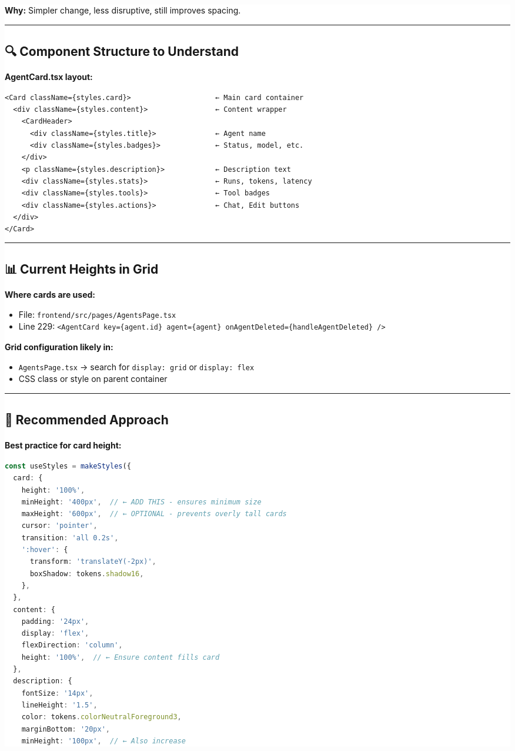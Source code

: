 **Why:** Simpler change, less disruptive, still improves spacing.

---

## 🔍 Component Structure to Understand

**AgentCard.tsx layout:**
```
<Card className={styles.card}>                    ← Main card container
  <div className={styles.content}>                ← Content wrapper
    <CardHeader>
      <div className={styles.title}>              ← Agent name
      <div className={styles.badges}>             ← Status, model, etc.
    </div>
    <p className={styles.description}>            ← Description text
    <div className={styles.stats}>                ← Runs, tokens, latency
    <div className={styles.tools}>                ← Tool badges
    <div className={styles.actions}>              ← Chat, Edit buttons
  </div>
</Card>
```

---

## 📊 Current Heights in Grid

**Where cards are used:**
- File: `frontend/src/pages/AgentsPage.tsx`
- Line 229: `<AgentCard key={agent.id} agent={agent} onAgentDeleted={handleAgentDeleted} />`

**Grid configuration likely in:**
- `AgentsPage.tsx` → search for `display: grid` or `display: flex`
- CSS class or style on parent container

---

## 🎨 Recommended Approach

**Best practice for card height:**

```typescript
const useStyles = makeStyles({
  card: {
    height: '100%',
    minHeight: '400px',  // ← ADD THIS - ensures minimum size
    maxHeight: '600px',  // ← OPTIONAL - prevents overly tall cards
    cursor: 'pointer',
    transition: 'all 0.2s',
    ':hover': {
      transform: 'translateY(-2px)',
      boxShadow: tokens.shadow16,
    },
  },
  content: {
    padding: '24px',
    display: 'flex',
    flexDirection: 'column',
    height: '100%',  // ← Ensure content fills card
  },
  description: {
    fontSize: '14px',
    lineHeight: '1.5',
    color: tokens.colorNeutralForeground3,
    marginBottom: '20px',
    minHeight: '100px',  // ← Also increase
```